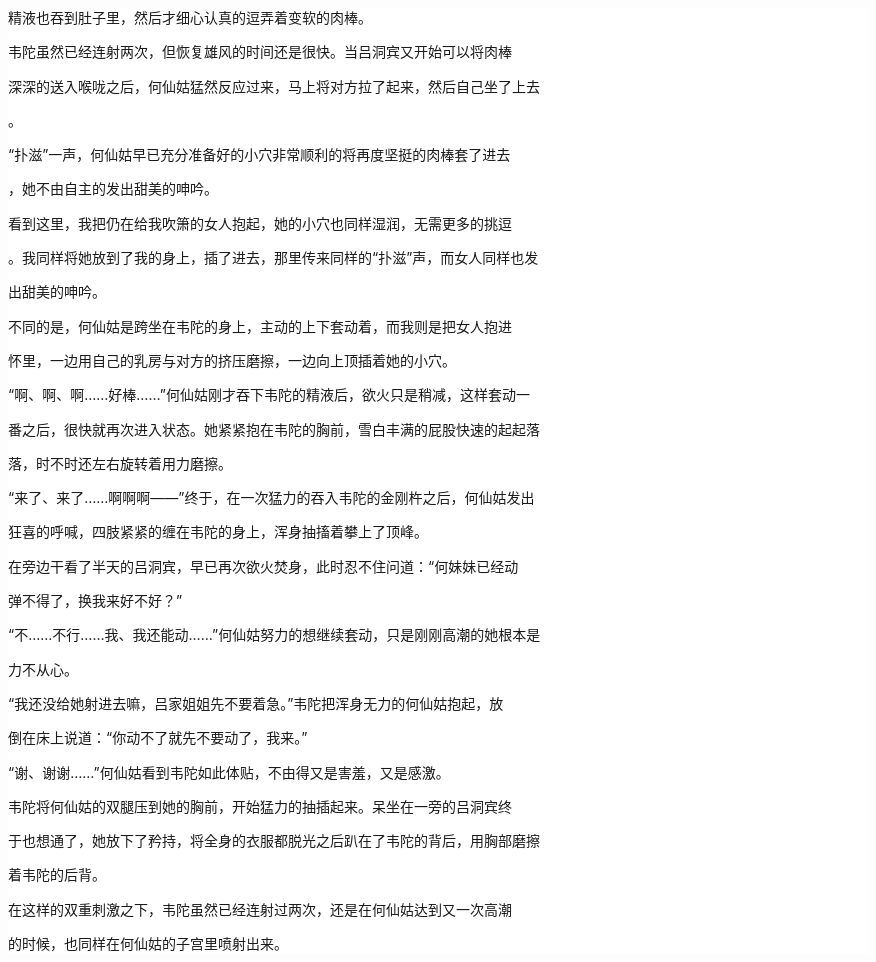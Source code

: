 精液也吞到肚子里，然后才细心认真的逗弄着变软的肉棒。



韦陀虽然已经连射两次，但恢复雄风的时间还是很快。当吕洞宾又开始可以将肉棒

深深的送入喉咙之后，何仙姑猛然反应过来，马上将对方拉了起来，然后自己坐了上去

。



“扑滋”一声，何仙姑早已充分准备好的小穴非常顺利的将再度坚挺的肉棒套了进去

，她不由自主的发出甜美的呻吟。

看到这里，我把仍在给我吹箫的女人抱起，她的小穴也同样湿润，无需更多的挑逗

。我同样将她放到了我的身上，插了进去，那里传来同样的“扑滋”声，而女人同样也发

出甜美的呻吟。

不同的是，何仙姑是跨坐在韦陀的身上，主动的上下套动着，而我则是把女人抱进

怀里，一边用自己的乳房与对方的挤压磨擦，一边向上顶插着她的小穴。

“啊、啊、啊……好棒……”何仙姑刚才吞下韦陀的精液后，欲火只是稍减，这样套动一

番之后，很快就再次进入状态。她紧紧抱在韦陀的胸前，雪白丰满的屁股快速的起起落

落，时不时还左右旋转着用力磨擦。



“来了、来了……啊啊啊――”终于，在一次猛力的吞入韦陀的金刚杵之后，何仙姑发出

狂喜的呼喊，四肢紧紧的缠在韦陀的身上，浑身抽搐着攀上了顶峰。



在旁边干看了半天的吕洞宾，早已再次欲火焚身，此时忍不住问道：“何妹妹已经动

弹不得了，换我来好不好？”



“不……不行……我、我还能动……”何仙姑努力的想继续套动，只是刚刚高潮的她根本是

力不从心。

“我还没给她射进去嘛，吕家姐姐先不要着急。”韦陀把浑身无力的何仙姑抱起，放

倒在床上说道：“你动不了就先不要动了，我来。”



“谢、谢谢……”何仙姑看到韦陀如此体贴，不由得又是害羞，又是感激。

韦陀将何仙姑的双腿压到她的胸前，开始猛力的抽插起来。呆坐在一旁的吕洞宾终

于也想通了，她放下了矜持，将全身的衣服都脱光之后趴在了韦陀的背后，用胸部磨擦

着韦陀的后背。



在这样的双重刺激之下，韦陀虽然已经连射过两次，还是在何仙姑达到又一次高潮

的时候，也同样在何仙姑的子宫里喷射出来。
